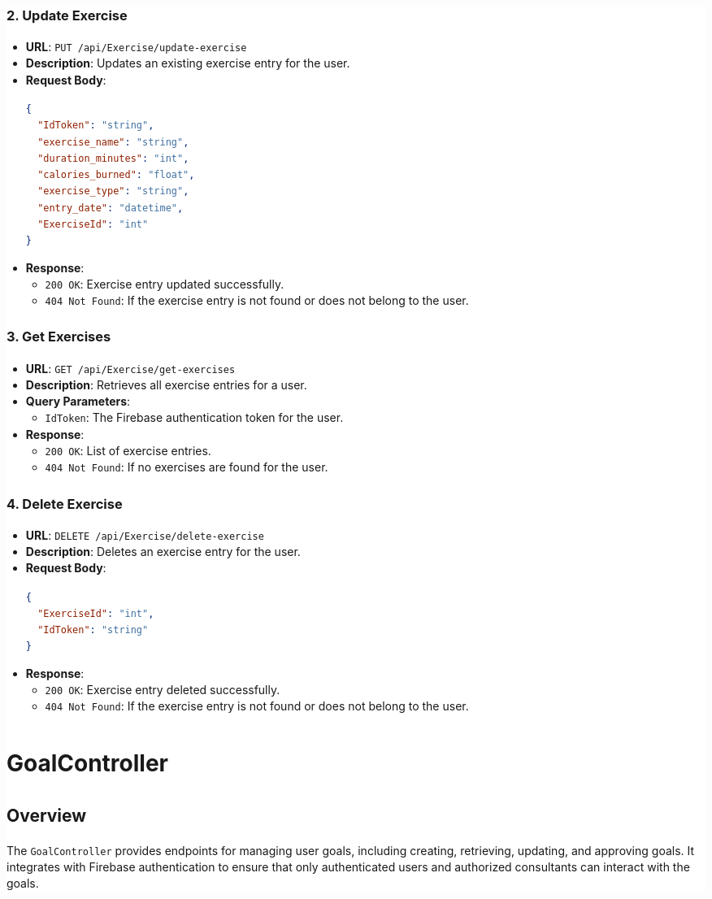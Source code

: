### 2. **Update Exercise**

- **URL**: `PUT /api/Exercise/update-exercise`
- **Description**: Updates an existing exercise entry for the user.
- **Request Body**:
  ```json
  {
    "IdToken": "string",
    "exercise_name": "string",
    "duration_minutes": "int",
    "calories_burned": "float",
    "exercise_type": "string",
    "entry_date": "datetime",
    "ExerciseId": "int"
  }
  ```
- **Response**:
  - `200 OK`: Exercise entry updated successfully.
  - `404 Not Found`: If the exercise entry is not found or does not belong to the user.

### 3. **Get Exercises**

- **URL**: `GET /api/Exercise/get-exercises`
- **Description**: Retrieves all exercise entries for a user.
- **Query Parameters**:
  - `IdToken`: The Firebase authentication token for the user.
- **Response**:
  - `200 OK`: List of exercise entries.
  - `404 Not Found`: If no exercises are found for the user.

### 4. **Delete Exercise**

- **URL**: `DELETE /api/Exercise/delete-exercise`
- **Description**: Deletes an exercise entry for the user.
- **Request Body**:
  ```json
  {
    "ExerciseId": "int",
    "IdToken": "string"
  }
  ```
- **Response**:
  - `200 OK`: Exercise entry deleted successfully.
  - `404 Not Found`: If the exercise entry is not found or does not belong to the user.

# GoalController

## Overview

The `GoalController` provides endpoints for managing user goals, including creating, retrieving, updating, and approving goals. It integrates with Firebase authentication to ensure that only authenticated users and authorized consultants can interact with the goals.
